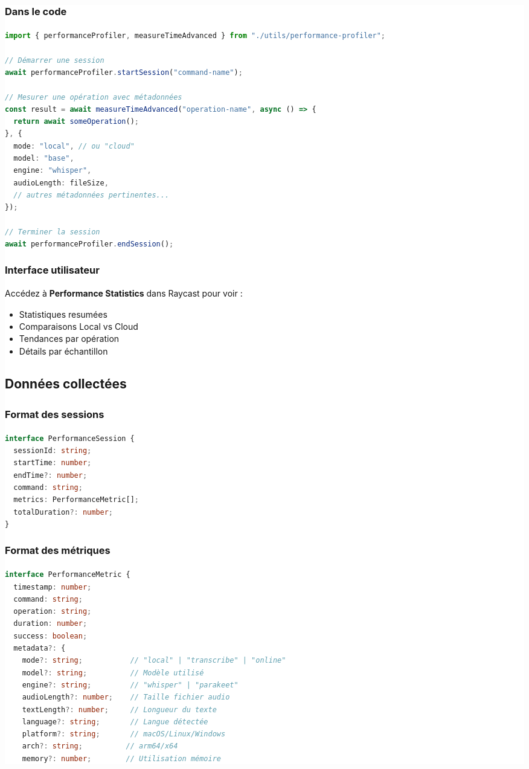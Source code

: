 ### Dans le code

```typescript
import { performanceProfiler, measureTimeAdvanced } from "./utils/performance-profiler";

// Démarrer une session
await performanceProfiler.startSession("command-name");

// Mesurer une opération avec métadonnées
const result = await measureTimeAdvanced("operation-name", async () => {
  return await someOperation();
}, {
  mode: "local", // ou "cloud"
  model: "base",
  engine: "whisper",
  audioLength: fileSize,
  // autres métadonnées pertinentes...
});

// Terminer la session
await performanceProfiler.endSession();
```

### Interface utilisateur

Accédez à **Performance Statistics** dans Raycast pour voir :
- Statistiques resumées
- Comparaisons Local vs Cloud
- Tendances par opération
- Détails par échantillon

## Données collectées

### Format des sessions
```typescript
interface PerformanceSession {
  sessionId: string;
  startTime: number;
  endTime?: number;
  command: string;
  metrics: PerformanceMetric[];
  totalDuration?: number;
}
```

### Format des métriques
```typescript
interface PerformanceMetric {
  timestamp: number;
  command: string;
  operation: string;
  duration: number;
  success: boolean;
  metadata?: {
    mode?: string;           // "local" | "transcribe" | "online"
    model?: string;          // Modèle utilisé
    engine?: string;         // "whisper" | "parakeet"
    audioLength?: number;    // Taille fichier audio
    textLength?: number;     // Longueur du texte
    language?: string;       // Langue détectée
    platform?: string;       // macOS/Linux/Windows
    arch?: string;          // arm64/x64
    memory?: number;        // Utilisation mémoire
```